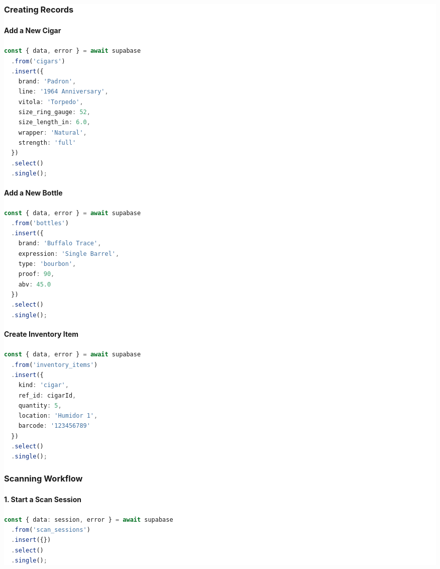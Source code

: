 ### Creating Records

#### Add a New Cigar
```typescript
const { data, error } = await supabase
  .from('cigars')
  .insert({
    brand: 'Padron',
    line: '1964 Anniversary',
    vitola: 'Torpedo',
    size_ring_gauge: 52,
    size_length_in: 6.0,
    wrapper: 'Natural',
    strength: 'full'
  })
  .select()
  .single();
```

#### Add a New Bottle
```typescript
const { data, error } = await supabase
  .from('bottles')
  .insert({
    brand: 'Buffalo Trace',
    expression: 'Single Barrel',
    type: 'bourbon',
    proof: 90,
    abv: 45.0
  })
  .select()
  .single();
```

#### Create Inventory Item
```typescript
const { data, error } = await supabase
  .from('inventory_items')
  .insert({
    kind: 'cigar',
    ref_id: cigarId,
    quantity: 5,
    location: 'Humidor 1',
    barcode: '123456789'
  })
  .select()
  .single();
```

### Scanning Workflow

#### 1. Start a Scan Session
```typescript
const { data: session, error } = await supabase
  .from('scan_sessions')
  .insert({})
  .select()
  .single();
```

